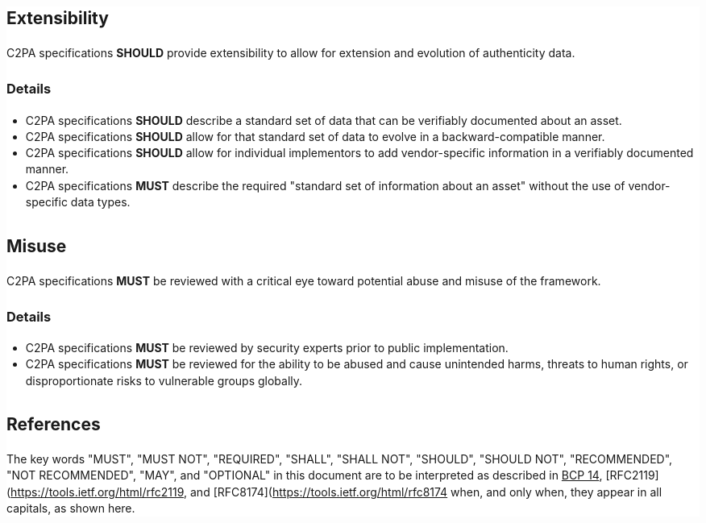
## Extensibility

C2PA specifications **SHOULD** provide extensibility to allow for extension and evolution of authenticity data.

### Details

* C2PA specifications **SHOULD** describe a standard set of data that can be verifiably documented about an asset.
* C2PA specifications **SHOULD** allow for that standard set of data to evolve in a backward-compatible manner.
* C2PA specifications **SHOULD** allow for individual implementors to add vendor-specific information in a verifiably documented manner.
* C2PA specifications **MUST** describe the required "standard set of information about an asset" without the use of vendor-specific data types.


## Misuse

C2PA specifications **MUST** be reviewed with a critical eye toward potential abuse and misuse of the framework.

### Details

* C2PA specifications **MUST** be reviewed by security experts prior to public implementation.
* C2PA specifications **MUST** be reviewed for the ability to be abused and cause unintended harms, threats to human rights, or disproportionate risks to vulnerable groups globally.

## References
The key words "MUST", "MUST NOT", "REQUIRED", "SHALL", "SHALL NOT", "SHOULD", "SHOULD NOT", "RECOMMENDED", "NOT RECOMMENDED", "MAY", and "OPTIONAL" in this document are to be interpreted as described in [BCP 14](https://tools.ietf.org/html/bcp14), [RFC2119](https://tools.ietf.org/html/rfc2119, and [RFC8174](https://tools.ietf.org/html/rfc8174 when, and only when, they appear in all capitals, as shown here.
